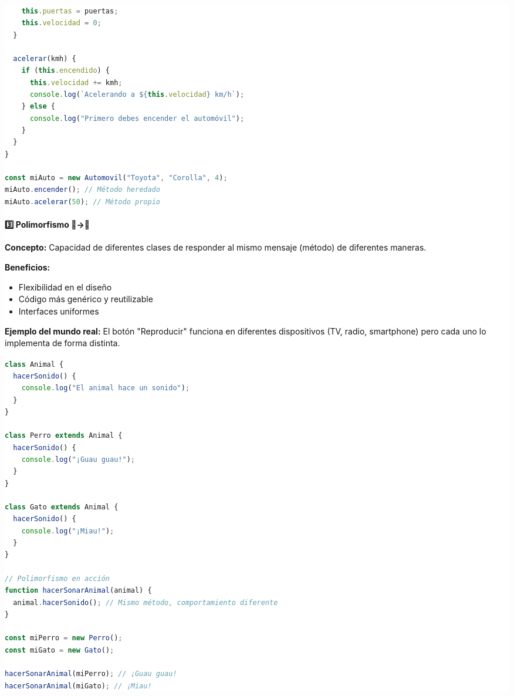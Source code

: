 ```javascript
    this.puertas = puertas;
    this.velocidad = 0;
  }

  acelerar(kmh) {
    if (this.encendido) {
      this.velocidad += kmh;
      console.log(`Acelerando a ${this.velocidad} km/h`);
    } else {
      console.log("Primero debes encender el automóvil");
    }
  }
}

const miAuto = new Automovil("Toyota", "Corolla", 4);
miAuto.encender(); // Método heredado
miAuto.acelerar(50); // Método propio
```

#### 3️⃣ Polimorfismo 🦎→🐉

**Concepto:** Capacidad de diferentes clases de responder al mismo mensaje (método) de diferentes maneras.

**Beneficios:**

- Flexibilidad en el diseño
- Código más genérico y reutilizable
- Interfaces uniformes

**Ejemplo del mundo real:** El botón "Reproducir" funciona en diferentes dispositivos (TV, radio, smartphone) pero cada uno lo implementa de forma distinta.

```javascript
class Animal {
  hacerSonido() {
    console.log("El animal hace un sonido");
  }
}

class Perro extends Animal {
  hacerSonido() {
    console.log("¡Guau guau!");
  }
}

class Gato extends Animal {
  hacerSonido() {
    console.log("¡Miau!");
  }
}

// Polimorfismo en acción
function hacerSonarAnimal(animal) {
  animal.hacerSonido(); // Mismo método, comportamiento diferente
}

const miPerro = new Perro();
const miGato = new Gato();

hacerSonarAnimal(miPerro); // ¡Guau guau!
hacerSonarAnimal(miGato); // ¡Miau!
```
